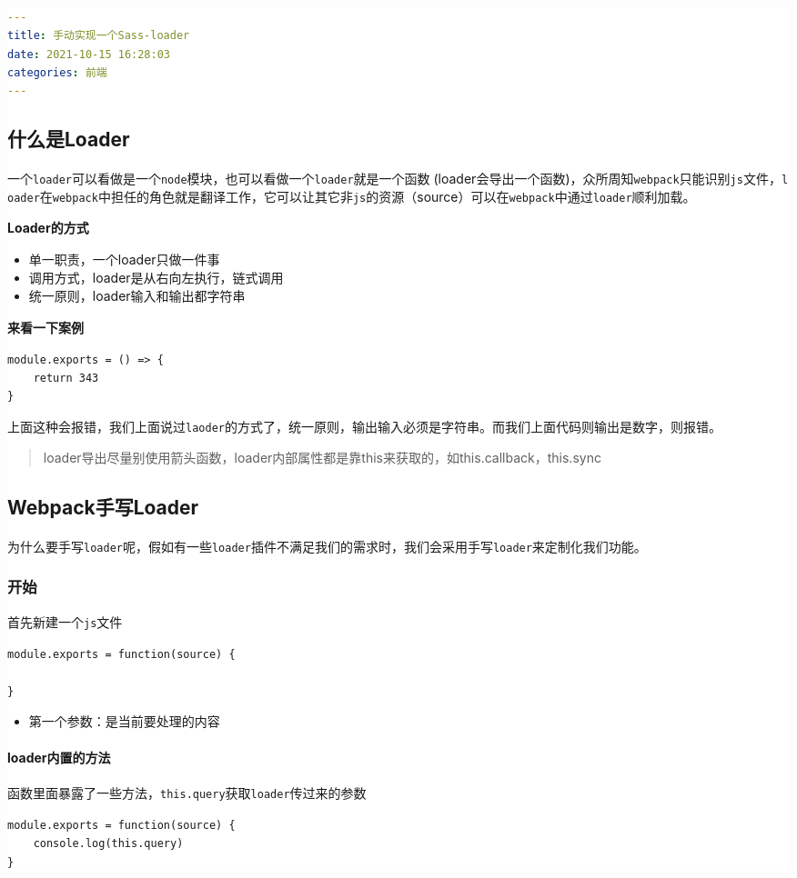 ```yaml
---
title: 手动实现一个Sass-loader
date: 2021-10-15 16:28:03
categories: 前端
---
```

## 什么是Loader

一个`loader`可以看做是一个`node`模块，也可以看做一个`loader`就是一个函数 (loader会导出一个函数)，众所周知`webpack`只能识别`js`文件，`loader`在`webpack`中担任的角色就是翻译工作，它可以让其它非`js`的资源（source）可以在`webpack`中通过`loader`顺利加载。

**Loader的方式**

*   单一职责，一个loader只做一件事
*   调用方式，loader是从右向左执行，链式调用
*   统一原则，loader输入和输出都字符串

**来看一下案例**

```
module.exports = () => {
    return 343
}
```

上面这种会报错，我们上面说过`laoder`的方式了，统一原则，输出输入必须是字符串。而我们上面代码则输出是数字，则报错。

> loader导出尽量别使用箭头函数，loader内部属性都是靠this来获取的，如this.callback，this.sync

## Webpack手写Loader

为什么要手写`loader`呢，假如有一些`loader`插件不满足我们的需求时，我们会采用手写`loader`来定制化我们功能。

### 开始

首先新建一个`js`文件

```
module.exports = function(source) {

}
```

*   第一个参数：是当前要处理的内容

#### loader内置的方法

函数里面暴露了一些方法，`this.query`获取`loader`传过来的参数

```
module.exports = function(source) {
    console.log(this.query)
}
```
